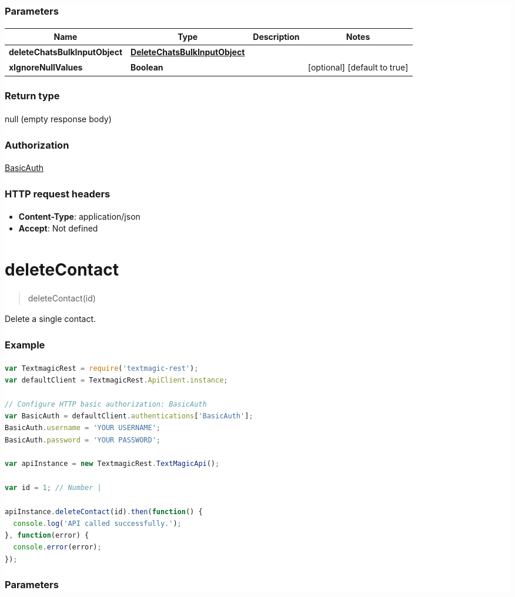 ### Parameters

Name | Type | Description  | Notes
------------- | ------------- | ------------- | -------------
 **deleteChatsBulkInputObject** | [**DeleteChatsBulkInputObject**](DeleteChatsBulkInputObject.md)|  | 
 **xIgnoreNullValues** | **Boolean**|  | [optional] [default to true]

### Return type

null (empty response body)

### Authorization

[BasicAuth](../README.md#BasicAuth)

### HTTP request headers

 - **Content-Type**: application/json
 - **Accept**: Not defined

<a name="deleteContact"></a>
# **deleteContact**
> deleteContact(id)

Delete a single contact.

### Example
```javascript
var TextmagicRest = require('textmagic-rest');
var defaultClient = TextmagicRest.ApiClient.instance;

// Configure HTTP basic authorization: BasicAuth
var BasicAuth = defaultClient.authentications['BasicAuth'];
BasicAuth.username = 'YOUR USERNAME';
BasicAuth.password = 'YOUR PASSWORD';

var apiInstance = new TextmagicRest.TextMagicApi();

var id = 1; // Number | 

apiInstance.deleteContact(id).then(function() {
  console.log('API called successfully.');
}, function(error) {
  console.error(error);
});

```

### Parameters
